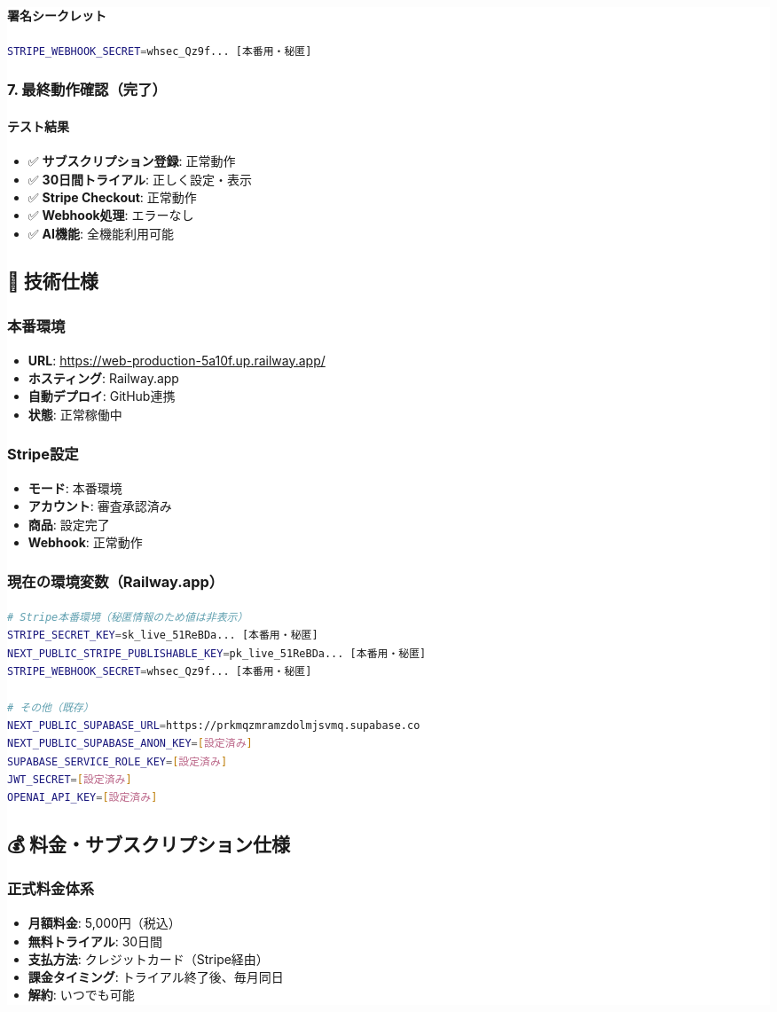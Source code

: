#### 署名シークレット
```bash
STRIPE_WEBHOOK_SECRET=whsec_Qz9f... [本番用・秘匿]
```

### 7. 最終動作確認（完了）

#### テスト結果
- ✅ **サブスクリプション登録**: 正常動作
- ✅ **30日間トライアル**: 正しく設定・表示
- ✅ **Stripe Checkout**: 正常動作
- ✅ **Webhook処理**: エラーなし
- ✅ **AI機能**: 全機能利用可能

## 🔧 技術仕様

### 本番環境
- **URL**: https://web-production-5a10f.up.railway.app/
- **ホスティング**: Railway.app
- **自動デプロイ**: GitHub連携
- **状態**: 正常稼働中

### Stripe設定
- **モード**: 本番環境
- **アカウント**: 審査承認済み
- **商品**: 設定完了
- **Webhook**: 正常動作

### 現在の環境変数（Railway.app）
```bash
# Stripe本番環境（秘匿情報のため値は非表示）
STRIPE_SECRET_KEY=sk_live_51ReBDa... [本番用・秘匿]
NEXT_PUBLIC_STRIPE_PUBLISHABLE_KEY=pk_live_51ReBDa... [本番用・秘匿]
STRIPE_WEBHOOK_SECRET=whsec_Qz9f... [本番用・秘匿]

# その他（既存）
NEXT_PUBLIC_SUPABASE_URL=https://prkmqzmramzdolmjsvmq.supabase.co
NEXT_PUBLIC_SUPABASE_ANON_KEY=[設定済み]
SUPABASE_SERVICE_ROLE_KEY=[設定済み]
JWT_SECRET=[設定済み]
OPENAI_API_KEY=[設定済み]
```

## 💰 料金・サブスクリプション仕様

### 正式料金体系
- **月額料金**: 5,000円（税込）
- **無料トライアル**: 30日間
- **支払方法**: クレジットカード（Stripe経由）
- **課金タイミング**: トライアル終了後、毎月同日
- **解約**: いつでも可能
